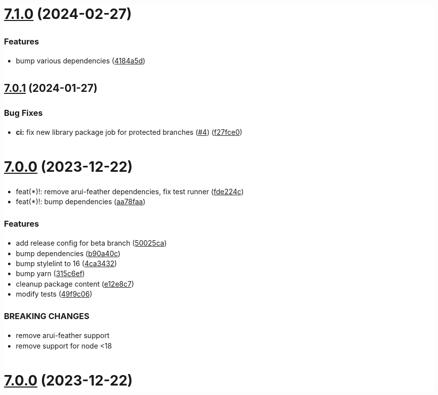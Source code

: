 # [7.1.0](https://github.com/core-ds/arui-presets-lint/compare/v7.0.1...v7.1.0) (2024-02-27)


### Features

* bump various dependencies ([4184a5d](https://github.com/core-ds/arui-presets-lint/commit/4184a5d4b1b4a574564972fbddbdd1db1452ce19))

## [7.0.1](https://github.com/core-ds/arui-presets-lint/compare/v7.0.0...v7.0.1) (2024-01-27)


### Bug Fixes

* **ci:** fix new library package job for protected branches ([#4](https://github.com/core-ds/arui-presets-lint/issues/4)) ([f27fce0](https://github.com/core-ds/arui-presets-lint/commit/f27fce011c336cc1b6b8582e8350fb8e2c08b2ca))

# [7.0.0](https://github.com/core-ds/arui-presets-lint/compare/v6.3.0...v7.0.0) (2023-12-22)


* feat(*)!: remove arui-feather dependencies, fix test runner ([fde224c](https://github.com/core-ds/arui-presets-lint/commit/fde224c2eecfcfa09aad305b878bcbe418c44e96))
* feat(*)!: bump dependencies ([aa78faa](https://github.com/core-ds/arui-presets-lint/commit/aa78faab6be218592665cbffe1b0b46122eceb48))


### Features

* add release config for beta branch ([50025ca](https://github.com/core-ds/arui-presets-lint/commit/50025ca3f5b58f0cf1e5aa77ea13e052e08047ad))
* bump dependencies ([b90a40c](https://github.com/core-ds/arui-presets-lint/commit/b90a40cd2dbc6b1471055cd3b4b724f20ed7460e))
* bump stylelint to 16 ([4ca3432](https://github.com/core-ds/arui-presets-lint/commit/4ca3432e353b4f42b869242216489d5ffaf33b69))
* bump yarn ([315c6ef](https://github.com/core-ds/arui-presets-lint/commit/315c6efdb326ac812a99b110427fca781e685d93))
* cleanup package content ([e12e8c7](https://github.com/core-ds/arui-presets-lint/commit/e12e8c760f8f4ea5b300508d50eba1fa5af199d5))
* modify tests ([49f9c06](https://github.com/core-ds/arui-presets-lint/commit/49f9c06be2ba5cdbde27ee4226a86834fd573fb5))


### BREAKING CHANGES

* remove arui-feather support
* remove support for node <18

# [7.0.0](https://github.com/core-ds/arui-presets-lint/compare/v6.3.0...v7.0.0) (2023-12-22)
